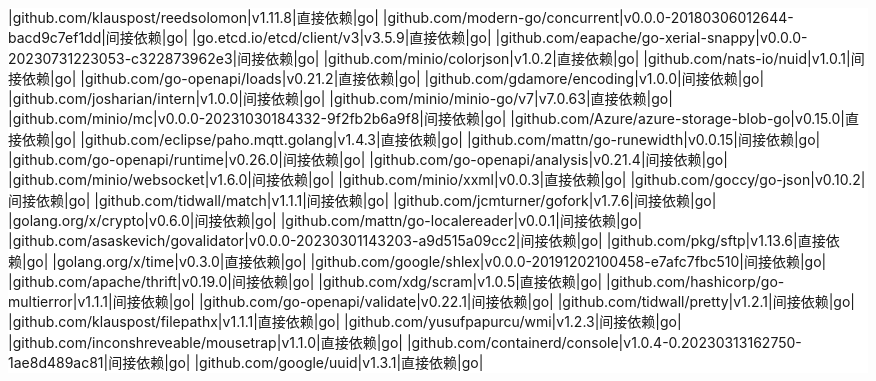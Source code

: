 |github.com/klauspost/reedsolomon|v1.11.8|直接依赖|go|
|github.com/modern-go/concurrent|v0.0.0-20180306012644-bacd9c7ef1dd|间接依赖|go|
|go.etcd.io/etcd/client/v3|v3.5.9|直接依赖|go|
|github.com/eapache/go-xerial-snappy|v0.0.0-20230731223053-c322873962e3|间接依赖|go|
|github.com/minio/colorjson|v1.0.2|直接依赖|go|
|github.com/nats-io/nuid|v1.0.1|间接依赖|go|
|github.com/go-openapi/loads|v0.21.2|直接依赖|go|
|github.com/gdamore/encoding|v1.0.0|间接依赖|go|
|github.com/josharian/intern|v1.0.0|间接依赖|go|
|github.com/minio/minio-go/v7|v7.0.63|直接依赖|go|
|github.com/minio/mc|v0.0.0-20231030184332-9f2fb2b6a9f8|间接依赖|go|
|github.com/Azure/azure-storage-blob-go|v0.15.0|直接依赖|go|
|github.com/eclipse/paho.mqtt.golang|v1.4.3|直接依赖|go|
|github.com/mattn/go-runewidth|v0.0.15|间接依赖|go|
|github.com/go-openapi/runtime|v0.26.0|间接依赖|go|
|github.com/go-openapi/analysis|v0.21.4|间接依赖|go|
|github.com/minio/websocket|v1.6.0|间接依赖|go|
|github.com/minio/xxml|v0.0.3|直接依赖|go|
|github.com/goccy/go-json|v0.10.2|间接依赖|go|
|github.com/tidwall/match|v1.1.1|间接依赖|go|
|github.com/jcmturner/gofork|v1.7.6|间接依赖|go|
|golang.org/x/crypto|v0.6.0|间接依赖|go|
|github.com/mattn/go-localereader|v0.0.1|间接依赖|go|
|github.com/asaskevich/govalidator|v0.0.0-20230301143203-a9d515a09cc2|间接依赖|go|
|github.com/pkg/sftp|v1.13.6|直接依赖|go|
|golang.org/x/time|v0.3.0|直接依赖|go|
|github.com/google/shlex|v0.0.0-20191202100458-e7afc7fbc510|间接依赖|go|
|github.com/apache/thrift|v0.19.0|间接依赖|go|
|github.com/xdg/scram|v1.0.5|直接依赖|go|
|github.com/hashicorp/go-multierror|v1.1.1|间接依赖|go|
|github.com/go-openapi/validate|v0.22.1|间接依赖|go|
|github.com/tidwall/pretty|v1.2.1|间接依赖|go|
|github.com/klauspost/filepathx|v1.1.1|直接依赖|go|
|github.com/yusufpapurcu/wmi|v1.2.3|间接依赖|go|
|github.com/inconshreveable/mousetrap|v1.1.0|直接依赖|go|
|github.com/containerd/console|v1.0.4-0.20230313162750-1ae8d489ac81|间接依赖|go|
|github.com/google/uuid|v1.3.1|直接依赖|go|